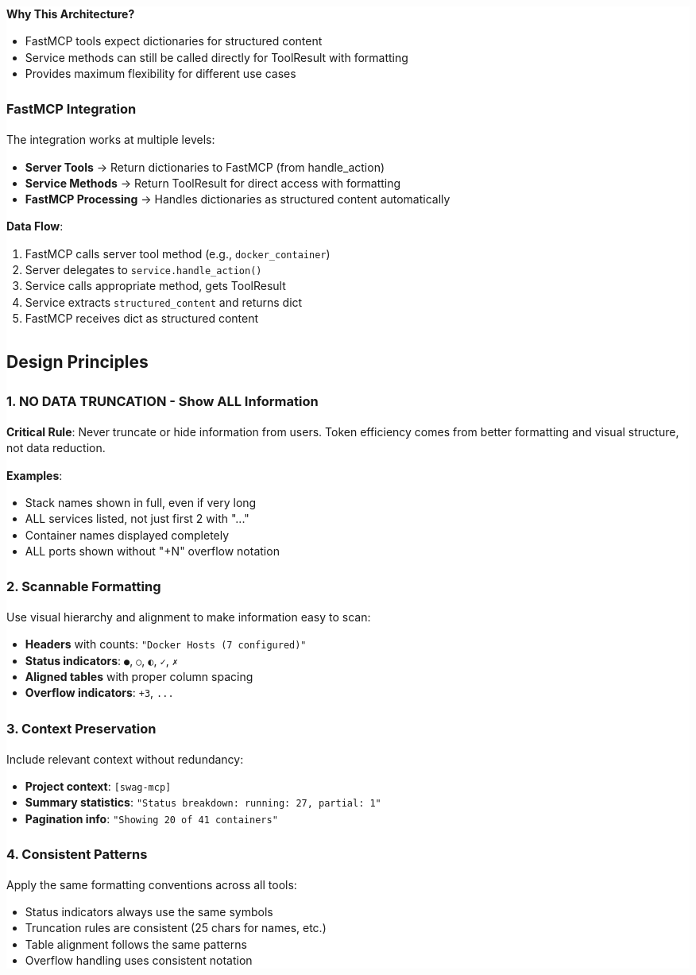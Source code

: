**Why This Architecture?**
- FastMCP tools expect dictionaries for structured content
- Service methods can still be called directly for ToolResult with formatting
- Provides maximum flexibility for different use cases

### FastMCP Integration

The integration works at multiple levels:

- **Server Tools** → Return dictionaries to FastMCP (from handle_action)
- **Service Methods** → Return ToolResult for direct access with formatting
- **FastMCP Processing** → Handles dictionaries as structured content automatically

**Data Flow**:
1. FastMCP calls server tool method (e.g., `docker_container`)
2. Server delegates to `service.handle_action()` 
3. Service calls appropriate method, gets ToolResult
4. Service extracts `structured_content` and returns dict
5. FastMCP receives dict as structured content

## Design Principles

### 1. NO DATA TRUNCATION - Show ALL Information
**Critical Rule**: Never truncate or hide information from users. Token efficiency comes from better formatting and visual structure, not data reduction.

**Examples**:
- Stack names shown in full, even if very long
- ALL services listed, not just first 2 with "..."
- Container names displayed completely
- ALL ports shown without "+N" overflow notation

### 2. Scannable Formatting
Use visual hierarchy and alignment to make information easy to scan:

- **Headers** with counts: `"Docker Hosts (7 configured)"`
- **Status indicators**: `●`, `○`, `◐`, `✓`, `✗`
- **Aligned tables** with proper column spacing
- **Overflow indicators**: `+3`, `...`

### 3. Context Preservation
Include relevant context without redundancy:

- **Project context**: `[swag-mcp]` 
- **Summary statistics**: `"Status breakdown: running: 27, partial: 1"`
- **Pagination info**: `"Showing 20 of 41 containers"`

### 4. Consistent Patterns
Apply the same formatting conventions across all tools:

- Status indicators always use the same symbols
- Truncation rules are consistent (25 chars for names, etc.)
- Table alignment follows the same patterns
- Overflow handling uses consistent notation
